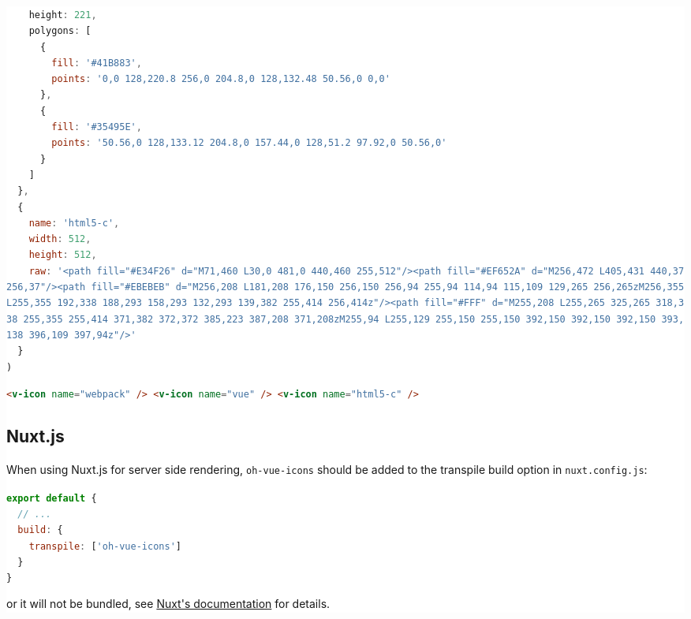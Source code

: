 ```js
    height: 221,
    polygons: [
      {
        fill: '#41B883',
        points: '0,0 128,220.8 256,0 204.8,0 128,132.48 50.56,0 0,0'
      },
      {
        fill: '#35495E',
        points: '50.56,0 128,133.12 204.8,0 157.44,0 128,51.2 97.92,0 50.56,0'
      }
    ]
  },
  {
    name: 'html5-c',
    width: 512,
    height: 512,
    raw: '<path fill="#E34F26" d="M71,460 L30,0 481,0 440,460 255,512"/><path fill="#EF652A" d="M256,472 L405,431 440,37 256,37"/><path fill="#EBEBEB" d="M256,208 L181,208 176,150 256,150 256,94 255,94 114,94 115,109 129,265 256,265zM256,355 L255,355 192,338 188,293 158,293 132,293 139,382 255,414 256,414z"/><path fill="#FFF" d="M255,208 L255,265 325,265 318,338 255,355 255,414 371,382 372,372 385,223 387,208 371,208zM255,94 L255,129 255,150 255,150 392,150 392,150 392,150 393,138 396,109 397,94z"/>'
  }
)
```

<p>
  <v-icon name="webpack"></v-icon>
  <v-icon name="vue"></v-icon>
  <v-icon name="html5-c"></v-icon>
</p>

```html
<v-icon name="webpack" /> <v-icon name="vue" /> <v-icon name="html5-c" />
```


## Nuxt.js

When using Nuxt.js for server side rendering, `oh-vue-icons` should be added to the transpile build option in `nuxt.config.js`:

```js
export default {
  // ...
  build: {
    transpile: ['oh-vue-icons']
  }
}
```

or it will not be bundled, see [Nuxt's documentation](https://nuxtjs.org/docs/2.x/directory-structure/plugins) for details.
